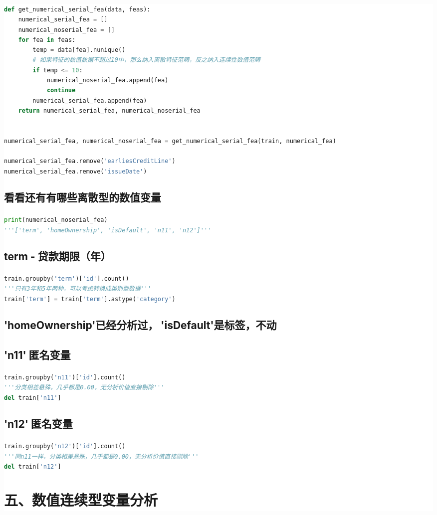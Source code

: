 ```python
def get_numerical_serial_fea(data, feas):
    numerical_serial_fea = []
    numerical_noserial_fea = []
    for fea in feas:
        temp = data[fea].nunique()
        # 如果特征的数值数据不超过10中，那么纳入离散特征范畴，反之纳入连续性数值范畴
        if temp <= 10:
            numerical_noserial_fea.append(fea)
            continue
        numerical_serial_fea.append(fea)
    return numerical_serial_fea, numerical_noserial_fea


numerical_serial_fea, numerical_noserial_fea = get_numerical_serial_fea(train, numerical_fea)

numerical_serial_fea.remove('earliesCreditLine')
numerical_serial_fea.remove('issueDate')
```
## 看看还有有哪些离散型的数值变量

```python
print(numerical_noserial_fea)
'''['term', 'homeOwnership', 'isDefault', 'n11', 'n12']'''
```
## term - 贷款期限（年）

```python
train.groupby('term')['id'].count()
'''只有3年和5年两种，可以考虑转换成类别型数据'''
train['term'] = train['term'].astype('category')
```
## 'homeOwnership'已经分析过， 'isDefault'是标签，不动
## 'n11' 匿名变量

```python
train.groupby('n11')['id'].count()
'''分类相差悬殊，几乎都是0.00，无分析价值直接剔除'''
del train['n11']
```
## 'n12' 匿名变量

```python
train.groupby('n12')['id'].count()
'''同n11一样，分类相差悬殊，几乎都是0.00，无分析价值直接剔除'''
del train['n12']
```
# 五、数值连续型变量分析
